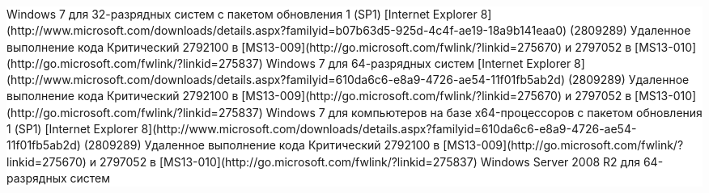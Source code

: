 <td style="border:1px solid black;">
Windows 7 для 32-разрядных систем с пакетом обновления 1 (SP1)
</td>
<td style="border:1px solid black;">
[Internet Explorer 8](http://www.microsoft.com/downloads/details.aspx?familyid=b07b63d5-925d-4c4f-ae19-18a9b141eaa0)  
(2809289)
</td>
<td style="border:1px solid black;">
Удаленное выполнение кода
</td>
<td style="border:1px solid black;">
Критический
</td>
<td style="border:1px solid black;">
2792100 в [MS13-009](http://go.microsoft.com/fwlink/?linkid=275670) и 2797052 в [MS13-010](http://go.microsoft.com/fwlink/?linkid=275837)
</td>
</tr>
<tr class="alternateRow">
<td style="border:1px solid black;">
Windows 7 для 64-разрядных систем
</td>
<td style="border:1px solid black;">
[Internet Explorer 8](http://www.microsoft.com/downloads/details.aspx?familyid=610da6c6-e8a9-4726-ae54-11f01fb5ab2d)  
(2809289)
</td>
<td style="border:1px solid black;">
Удаленное выполнение кода
</td>
<td style="border:1px solid black;">
Критический
</td>
<td style="border:1px solid black;">
2792100 в [MS13-009](http://go.microsoft.com/fwlink/?linkid=275670) и 2797052 в [MS13-010](http://go.microsoft.com/fwlink/?linkid=275837)
</td>
</tr>
<tr>
<td style="border:1px solid black;">
Windows 7 для компьютеров на базе x64-процессоров с пакетом обновления 1 (SP1)
</td>
<td style="border:1px solid black;">
[Internet Explorer 8](http://www.microsoft.com/downloads/details.aspx?familyid=610da6c6-e8a9-4726-ae54-11f01fb5ab2d)  
(2809289)
</td>
<td style="border:1px solid black;">
Удаленное выполнение кода
</td>
<td style="border:1px solid black;">
Критический
</td>
<td style="border:1px solid black;">
2792100 в [MS13-009](http://go.microsoft.com/fwlink/?linkid=275670) и 2797052 в [MS13-010](http://go.microsoft.com/fwlink/?linkid=275837)
</td>
</tr>
<tr class="alternateRow">
<td style="border:1px solid black;">
Windows Server 2008 R2 для 64-разрядных систем
</td>
<td style="border:1px solid black;">